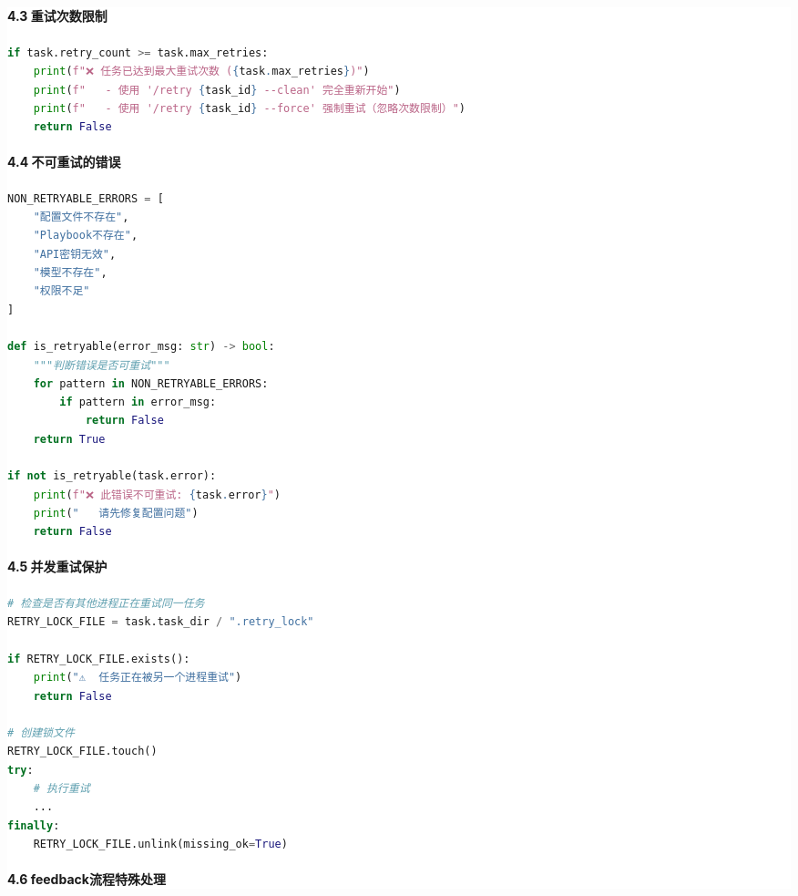#### 4.3 重试次数限制

```python
if task.retry_count >= task.max_retries:
    print(f"❌ 任务已达到最大重试次数 ({task.max_retries})")
    print(f"   - 使用 '/retry {task_id} --clean' 完全重新开始")
    print(f"   - 使用 '/retry {task_id} --force' 强制重试（忽略次数限制）")
    return False
```

#### 4.4 不可重试的错误

```python
NON_RETRYABLE_ERRORS = [
    "配置文件不存在",
    "Playbook不存在",
    "API密钥无效",
    "模型不存在",
    "权限不足"
]

def is_retryable(error_msg: str) -> bool:
    """判断错误是否可重试"""
    for pattern in NON_RETRYABLE_ERRORS:
        if pattern in error_msg:
            return False
    return True

if not is_retryable(task.error):
    print(f"❌ 此错误不可重试: {task.error}")
    print("   请先修复配置问题")
    return False
```

#### 4.5 并发重试保护

```python
# 检查是否有其他进程正在重试同一任务
RETRY_LOCK_FILE = task.task_dir / ".retry_lock"

if RETRY_LOCK_FILE.exists():
    print("⚠️  任务正在被另一个进程重试")
    return False

# 创建锁文件
RETRY_LOCK_FILE.touch()
try:
    # 执行重试
    ...
finally:
    RETRY_LOCK_FILE.unlink(missing_ok=True)
```

#### 4.6 feedback流程特殊处理
